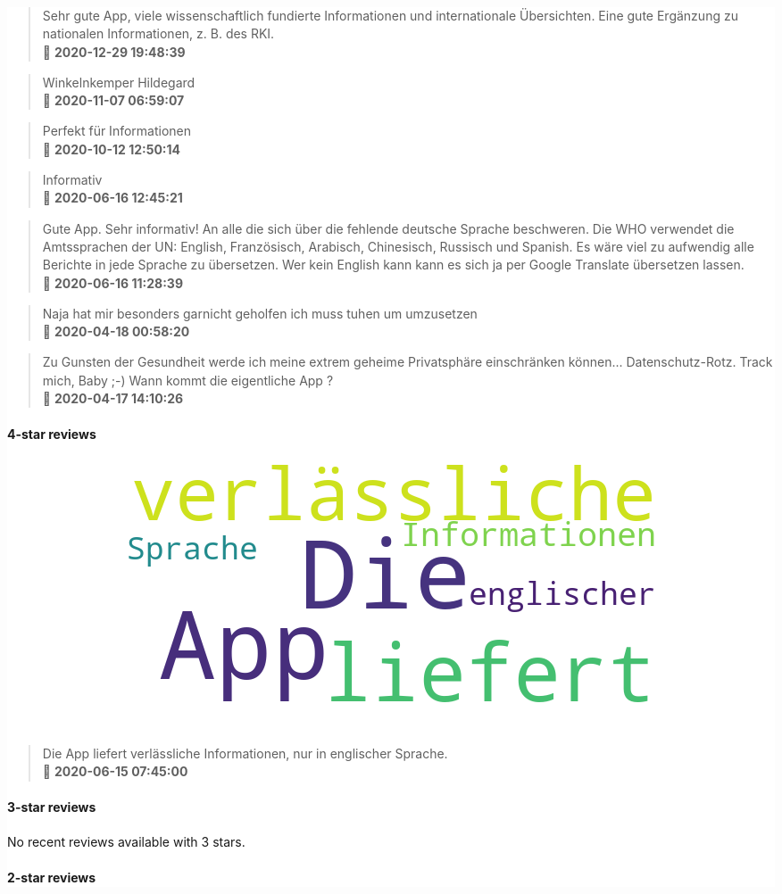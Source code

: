 > Sehr gute App, viele wissenschaftlich fundierte Informationen und internationale Übersichten. Eine gute Ergänzung zu nationalen Informationen, z. B. des RKI.<br> :date: __2020-12-29 19:48:39__

> Winkelnkemper Hildegard<br> :date: __2020-11-07 06:59:07__

> Perfekt für Informationen<br> :date: __2020-10-12 12:50:14__

> Informativ<br> :date: __2020-06-16 12:45:21__

> Gute App. Sehr informativ! An alle die sich über die fehlende deutsche Sprache beschweren. Die WHO verwendet die Amtssprachen der UN: English, Französisch, Arabisch, Chinesisch, Russisch und Spanish. Es wäre viel zu aufwendig alle Berichte in jede Sprache zu übersetzen. Wer kein English kann kann es sich ja per Google Translate übersetzen lassen.<br> :date: __2020-06-16 11:28:39__

> Naja hat mir besonders garnicht geholfen ich muss tuhen um umzusetzen<br> :date: __2020-04-18 00:58:20__

> Zu Gunsten der Gesundheit werde ich meine extrem geheime Privatsphäre einschränken können... Datenschutz-Rotz. Track mich, Baby ;-) Wann kommt die eigentliche App ?<br> :date: __2020-04-17 14:10:26__



#### 4-star reviews

<p align="center">
<img src="resources/org.who.infoapp___4.1.0/4_star_reviews_wordcloud.png" alt="org.who.infoapp 4 reviews"/>
</p>

> Die App liefert verlässliche Informationen, nur in englischer Sprache.<br> :date: __2020-06-15 07:45:00__



#### 3-star reviews

<p align="center">

</p>

No recent reviews available with 3 stars.

#### 2-star reviews
